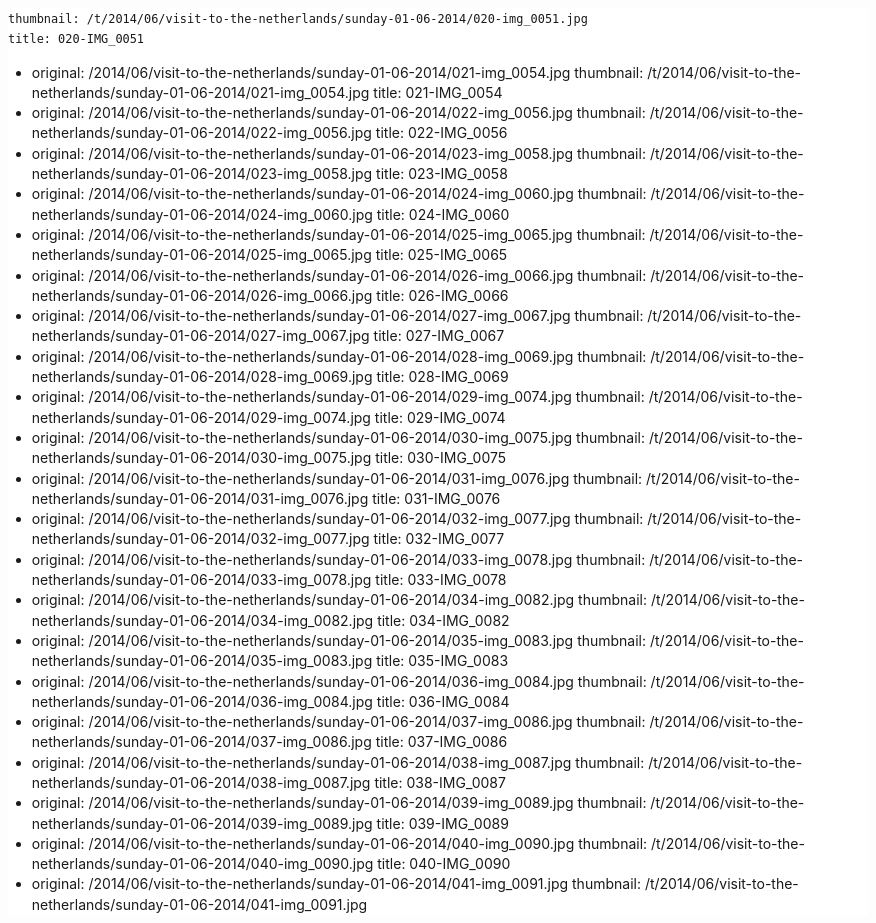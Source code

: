     thumbnail: /t/2014/06/visit-to-the-netherlands/sunday-01-06-2014/020-img_0051.jpg
    title: 020-IMG_0051
  - original: /2014/06/visit-to-the-netherlands/sunday-01-06-2014/021-img_0054.jpg
    thumbnail: /t/2014/06/visit-to-the-netherlands/sunday-01-06-2014/021-img_0054.jpg
    title: 021-IMG_0054
  - original: /2014/06/visit-to-the-netherlands/sunday-01-06-2014/022-img_0056.jpg
    thumbnail: /t/2014/06/visit-to-the-netherlands/sunday-01-06-2014/022-img_0056.jpg
    title: 022-IMG_0056
  - original: /2014/06/visit-to-the-netherlands/sunday-01-06-2014/023-img_0058.jpg
    thumbnail: /t/2014/06/visit-to-the-netherlands/sunday-01-06-2014/023-img_0058.jpg
    title: 023-IMG_0058
  - original: /2014/06/visit-to-the-netherlands/sunday-01-06-2014/024-img_0060.jpg
    thumbnail: /t/2014/06/visit-to-the-netherlands/sunday-01-06-2014/024-img_0060.jpg
    title: 024-IMG_0060
  - original: /2014/06/visit-to-the-netherlands/sunday-01-06-2014/025-img_0065.jpg
    thumbnail: /t/2014/06/visit-to-the-netherlands/sunday-01-06-2014/025-img_0065.jpg
    title: 025-IMG_0065
  - original: /2014/06/visit-to-the-netherlands/sunday-01-06-2014/026-img_0066.jpg
    thumbnail: /t/2014/06/visit-to-the-netherlands/sunday-01-06-2014/026-img_0066.jpg
    title: 026-IMG_0066
  - original: /2014/06/visit-to-the-netherlands/sunday-01-06-2014/027-img_0067.jpg
    thumbnail: /t/2014/06/visit-to-the-netherlands/sunday-01-06-2014/027-img_0067.jpg
    title: 027-IMG_0067
  - original: /2014/06/visit-to-the-netherlands/sunday-01-06-2014/028-img_0069.jpg
    thumbnail: /t/2014/06/visit-to-the-netherlands/sunday-01-06-2014/028-img_0069.jpg
    title: 028-IMG_0069
  - original: /2014/06/visit-to-the-netherlands/sunday-01-06-2014/029-img_0074.jpg
    thumbnail: /t/2014/06/visit-to-the-netherlands/sunday-01-06-2014/029-img_0074.jpg
    title: 029-IMG_0074
  - original: /2014/06/visit-to-the-netherlands/sunday-01-06-2014/030-img_0075.jpg
    thumbnail: /t/2014/06/visit-to-the-netherlands/sunday-01-06-2014/030-img_0075.jpg
    title: 030-IMG_0075
  - original: /2014/06/visit-to-the-netherlands/sunday-01-06-2014/031-img_0076.jpg
    thumbnail: /t/2014/06/visit-to-the-netherlands/sunday-01-06-2014/031-img_0076.jpg
    title: 031-IMG_0076
  - original: /2014/06/visit-to-the-netherlands/sunday-01-06-2014/032-img_0077.jpg
    thumbnail: /t/2014/06/visit-to-the-netherlands/sunday-01-06-2014/032-img_0077.jpg
    title: 032-IMG_0077
  - original: /2014/06/visit-to-the-netherlands/sunday-01-06-2014/033-img_0078.jpg
    thumbnail: /t/2014/06/visit-to-the-netherlands/sunday-01-06-2014/033-img_0078.jpg
    title: 033-IMG_0078
  - original: /2014/06/visit-to-the-netherlands/sunday-01-06-2014/034-img_0082.jpg
    thumbnail: /t/2014/06/visit-to-the-netherlands/sunday-01-06-2014/034-img_0082.jpg
    title: 034-IMG_0082
  - original: /2014/06/visit-to-the-netherlands/sunday-01-06-2014/035-img_0083.jpg
    thumbnail: /t/2014/06/visit-to-the-netherlands/sunday-01-06-2014/035-img_0083.jpg
    title: 035-IMG_0083
  - original: /2014/06/visit-to-the-netherlands/sunday-01-06-2014/036-img_0084.jpg
    thumbnail: /t/2014/06/visit-to-the-netherlands/sunday-01-06-2014/036-img_0084.jpg
    title: 036-IMG_0084
  - original: /2014/06/visit-to-the-netherlands/sunday-01-06-2014/037-img_0086.jpg
    thumbnail: /t/2014/06/visit-to-the-netherlands/sunday-01-06-2014/037-img_0086.jpg
    title: 037-IMG_0086
  - original: /2014/06/visit-to-the-netherlands/sunday-01-06-2014/038-img_0087.jpg
    thumbnail: /t/2014/06/visit-to-the-netherlands/sunday-01-06-2014/038-img_0087.jpg
    title: 038-IMG_0087
  - original: /2014/06/visit-to-the-netherlands/sunday-01-06-2014/039-img_0089.jpg
    thumbnail: /t/2014/06/visit-to-the-netherlands/sunday-01-06-2014/039-img_0089.jpg
    title: 039-IMG_0089
  - original: /2014/06/visit-to-the-netherlands/sunday-01-06-2014/040-img_0090.jpg
    thumbnail: /t/2014/06/visit-to-the-netherlands/sunday-01-06-2014/040-img_0090.jpg
    title: 040-IMG_0090
  - original: /2014/06/visit-to-the-netherlands/sunday-01-06-2014/041-img_0091.jpg
    thumbnail: /t/2014/06/visit-to-the-netherlands/sunday-01-06-2014/041-img_0091.jpg